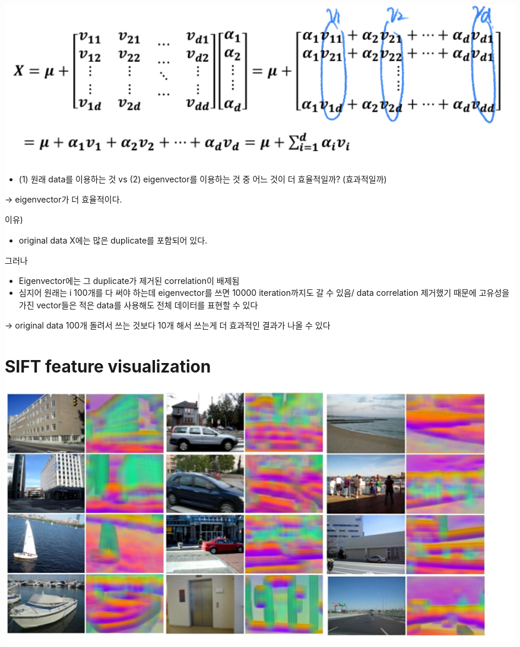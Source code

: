 
![25](/assets/img/2023-06-07-13.-Dimensionality-Reduction-(1).md/25.png)

- (1) 원래 data를 이용하는 것 vs (2) eigenvector를 이용하는 것 중 어느 것이 더 효율적일까? (효과적일까)

→ eigenvector가 더 효율적이다.


이유)

- original data X에는 많은 duplicate를 포함되어 있다.

그러나 

- Eigenvector에는 그 duplicate가 제거된 correlation이 배제됨
- 심지어 원래는 i 100개를 다 써야 하는데 eigenvector를 쓰면 10000 iteration까지도 갈 수 있음/ data correlation 제거했기 때문에 고유성을 가진 vector들은 적은 data를 사용해도 전체 데이터를 표현할 수 있다

→ original data 100개 돌려서 쓰는 것보다 10개 해서 쓰는게 더 효과적인 결과가 나올 수 있다


# SIFT feature visualization 


![26](/assets/img/2023-06-07-13.-Dimensionality-Reduction-(1).md/26.png)

